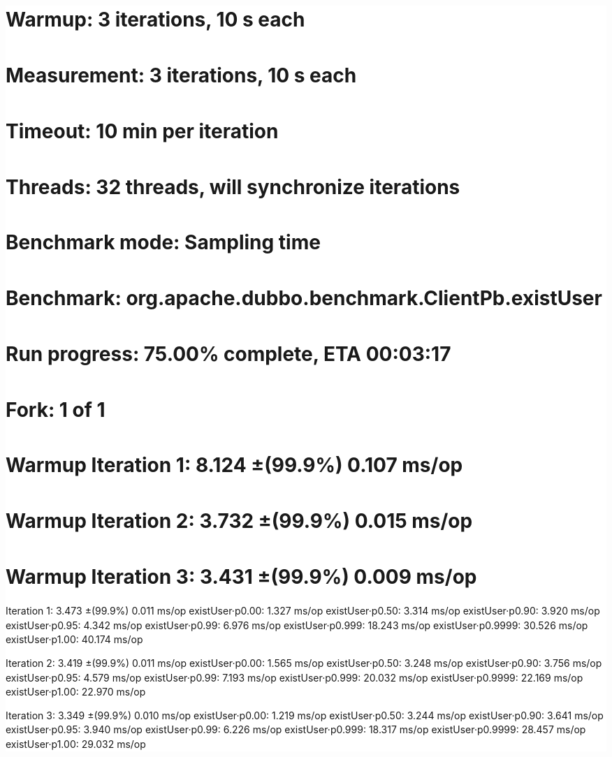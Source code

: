 # Warmup: 3 iterations, 10 s each
# Measurement: 3 iterations, 10 s each
# Timeout: 10 min per iteration
# Threads: 32 threads, will synchronize iterations
# Benchmark mode: Sampling time
# Benchmark: org.apache.dubbo.benchmark.ClientPb.existUser

# Run progress: 75.00% complete, ETA 00:03:17
# Fork: 1 of 1
# Warmup Iteration   1: 8.124 ±(99.9%) 0.107 ms/op
# Warmup Iteration   2: 3.732 ±(99.9%) 0.015 ms/op
# Warmup Iteration   3: 3.431 ±(99.9%) 0.009 ms/op
Iteration   1: 3.473 ±(99.9%) 0.011 ms/op
                 existUser·p0.00:   1.327 ms/op
                 existUser·p0.50:   3.314 ms/op
                 existUser·p0.90:   3.920 ms/op
                 existUser·p0.95:   4.342 ms/op
                 existUser·p0.99:   6.976 ms/op
                 existUser·p0.999:  18.243 ms/op
                 existUser·p0.9999: 30.526 ms/op
                 existUser·p1.00:   40.174 ms/op

Iteration   2: 3.419 ±(99.9%) 0.011 ms/op
                 existUser·p0.00:   1.565 ms/op
                 existUser·p0.50:   3.248 ms/op
                 existUser·p0.90:   3.756 ms/op
                 existUser·p0.95:   4.579 ms/op
                 existUser·p0.99:   7.193 ms/op
                 existUser·p0.999:  20.032 ms/op
                 existUser·p0.9999: 22.169 ms/op
                 existUser·p1.00:   22.970 ms/op

Iteration   3: 3.349 ±(99.9%) 0.010 ms/op
                 existUser·p0.00:   1.219 ms/op
                 existUser·p0.50:   3.244 ms/op
                 existUser·p0.90:   3.641 ms/op
                 existUser·p0.95:   3.940 ms/op
                 existUser·p0.99:   6.226 ms/op
                 existUser·p0.999:  18.317 ms/op
                 existUser·p0.9999: 28.457 ms/op
                 existUser·p1.00:   29.032 ms/op
